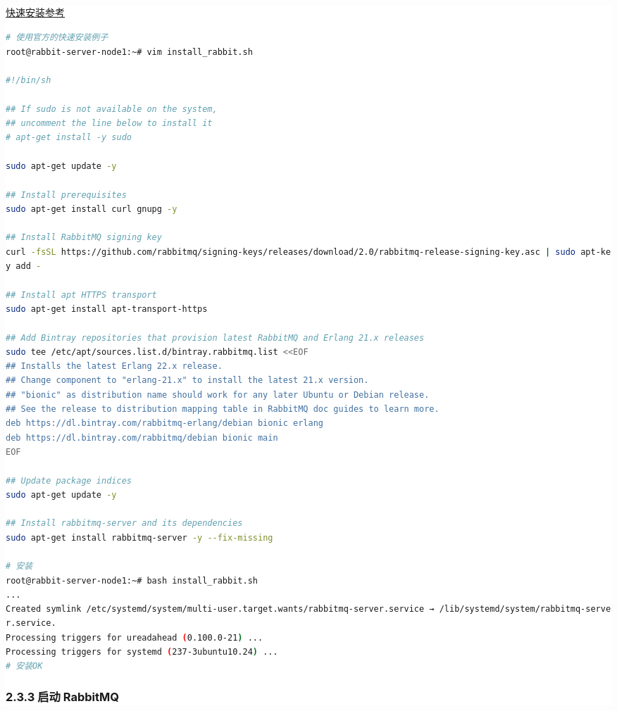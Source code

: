 [快速安装参考](https://www.rabbitmq.com/install-debian.html#apt-bintray-quick-start)

```bash
# 使用官方的快速安装例子
root@rabbit-server-node1:~# vim install_rabbit.sh

#!/bin/sh

## If sudo is not available on the system,
## uncomment the line below to install it
# apt-get install -y sudo

sudo apt-get update -y

## Install prerequisites
sudo apt-get install curl gnupg -y

## Install RabbitMQ signing key
curl -fsSL https://github.com/rabbitmq/signing-keys/releases/download/2.0/rabbitmq-release-signing-key.asc | sudo apt-key add -

## Install apt HTTPS transport
sudo apt-get install apt-transport-https

## Add Bintray repositories that provision latest RabbitMQ and Erlang 21.x releases
sudo tee /etc/apt/sources.list.d/bintray.rabbitmq.list <<EOF
## Installs the latest Erlang 22.x release.
## Change component to "erlang-21.x" to install the latest 21.x version.
## "bionic" as distribution name should work for any later Ubuntu or Debian release.
## See the release to distribution mapping table in RabbitMQ doc guides to learn more.
deb https://dl.bintray.com/rabbitmq-erlang/debian bionic erlang
deb https://dl.bintray.com/rabbitmq/debian bionic main
EOF

## Update package indices
sudo apt-get update -y

## Install rabbitmq-server and its dependencies
sudo apt-get install rabbitmq-server -y --fix-missing

# 安装
root@rabbit-server-node1:~# bash install_rabbit.sh
...
Created symlink /etc/systemd/system/multi-user.target.wants/rabbitmq-server.service → /lib/systemd/system/rabbitmq-server.service.
Processing triggers for ureadahead (0.100.0-21) ...
Processing triggers for systemd (237-3ubuntu10.24) ...
# 安装OK
```

### 2.3.3 启动 RabbitMQ
